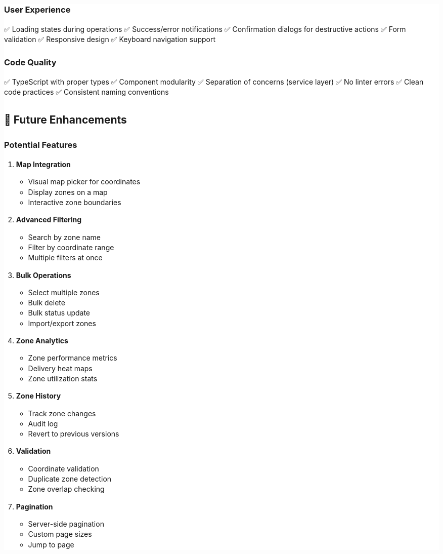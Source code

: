 ### User Experience
✅ Loading states during operations
✅ Success/error notifications
✅ Confirmation dialogs for destructive actions
✅ Form validation
✅ Responsive design
✅ Keyboard navigation support

### Code Quality
✅ TypeScript with proper types
✅ Component modularity
✅ Separation of concerns (service layer)
✅ No linter errors
✅ Clean code practices
✅ Consistent naming conventions

## 🔮 Future Enhancements

### Potential Features
1. **Map Integration**
   - Visual map picker for coordinates
   - Display zones on a map
   - Interactive zone boundaries

2. **Advanced Filtering**
   - Search by zone name
   - Filter by coordinate range
   - Multiple filters at once

3. **Bulk Operations**
   - Select multiple zones
   - Bulk delete
   - Bulk status update
   - Import/export zones

4. **Zone Analytics**
   - Zone performance metrics
   - Delivery heat maps
   - Zone utilization stats

5. **Zone History**
   - Track zone changes
   - Audit log
   - Revert to previous versions

6. **Validation**
   - Coordinate validation
   - Duplicate zone detection
   - Zone overlap checking

7. **Pagination**
   - Server-side pagination
   - Custom page sizes
   - Jump to page
